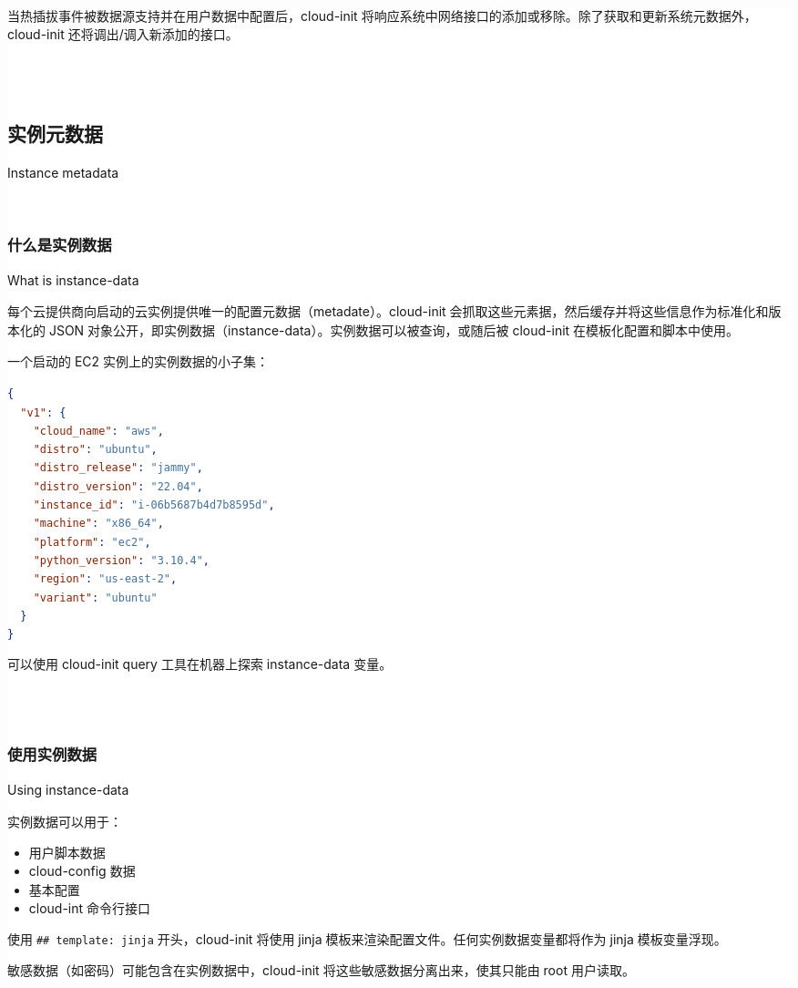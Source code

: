 当热插拔事件被数据源支持并在用户数据中配置后，cloud-init 将响应系统中网络接口的添加或移除。除了获取和更新系统元数据外，cloud-init 还将调出/调入新添加的接口。

<br/>
<br/>

## 实例元数据

Instance metadata

<br/>

### 什么是实例数据

What is instance-data

每个云提供商向启动的云实例提供唯一的配置元数据（metadate）。cloud-init 会抓取这些元素据，然后缓存并将这些信息作为标准化和版本化的 JSON 对象公开，即实例数据（instance-data）。实例数据可以被查询，或随后被 cloud-init 在模板化配置和脚本中使用。

一个启动的 EC2 实例上的实例数据的小子集：

```json
{
  "v1": {
    "cloud_name": "aws",
    "distro": "ubuntu",
    "distro_release": "jammy",
    "distro_version": "22.04",
    "instance_id": "i-06b5687b4d7b8595d",
    "machine": "x86_64",
    "platform": "ec2",
    "python_version": "3.10.4",
    "region": "us-east-2",
    "variant": "ubuntu"
  }
}
```

可以使用 cloud-init query 工具在机器上探索 instance-data 变量。

<br/>
<br/>

### 使用实例数据

Using instance-data

实例数据可以用于：

- 用户脚本数据
- cloud-config 数据
- 基本配置
- cloud-int 命令行接口

使用 `## template: jinja` 开头，cloud-init 将使用 jinja 模板来渲染配置文件。任何实例数据变量都将作为 jinja  模板变量浮现。

敏感数据（如密码）可能包含在实例数据中，cloud-init 将这些敏感数据分离出来，使其只能由 root 用户读取。
